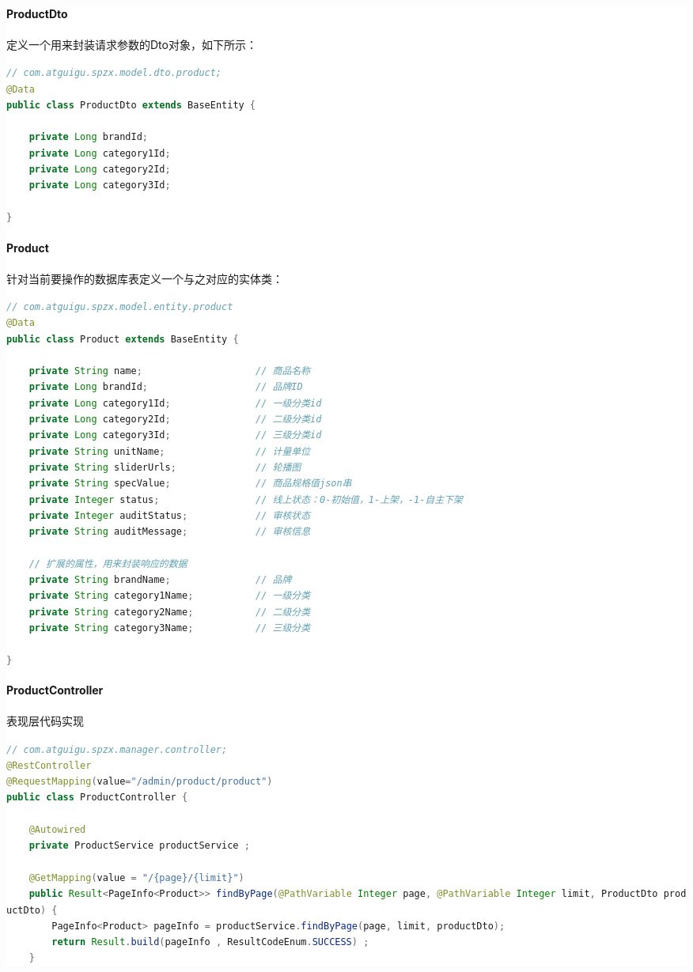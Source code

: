 #### ProductDto

定义一个用来封装请求参数的Dto对象，如下所示：

```java
// com.atguigu.spzx.model.dto.product;
@Data
public class ProductDto extends BaseEntity {

    private Long brandId;
    private Long category1Id;
    private Long category2Id;
    private Long category3Id;

}
```

#### Product

针对当前要操作的数据库表定义一个与之对应的实体类：

```java
// com.atguigu.spzx.model.entity.product
@Data
public class Product extends BaseEntity {

	private String name;					// 商品名称
	private Long brandId;					// 品牌ID
	private Long category1Id;				// 一级分类id
	private Long category2Id;				// 二级分类id
	private Long category3Id;				// 三级分类id
	private String unitName;				// 计量单位
	private String sliderUrls;				// 轮播图
	private String specValue;				// 商品规格值json串
	private Integer status;					// 线上状态：0-初始值，1-上架，-1-自主下架
	private Integer auditStatus;			// 审核状态
	private String auditMessage;			// 审核信息

	// 扩展的属性，用来封装响应的数据
	private String brandName;				// 品牌
	private String category1Name;			// 一级分类
	private String category2Name;			// 二级分类
	private String category3Name;			// 三级分类

}
```

#### ProductController

表现层代码实现

```java
// com.atguigu.spzx.manager.controller;
@RestController
@RequestMapping(value="/admin/product/product")
public class ProductController {

    @Autowired
    private ProductService productService ;

    @GetMapping(value = "/{page}/{limit}")
    public Result<PageInfo<Product>> findByPage(@PathVariable Integer page, @PathVariable Integer limit, ProductDto productDto) {
        PageInfo<Product> pageInfo = productService.findByPage(page, limit, productDto);
        return Result.build(pageInfo , ResultCodeEnum.SUCCESS) ;
    }

```